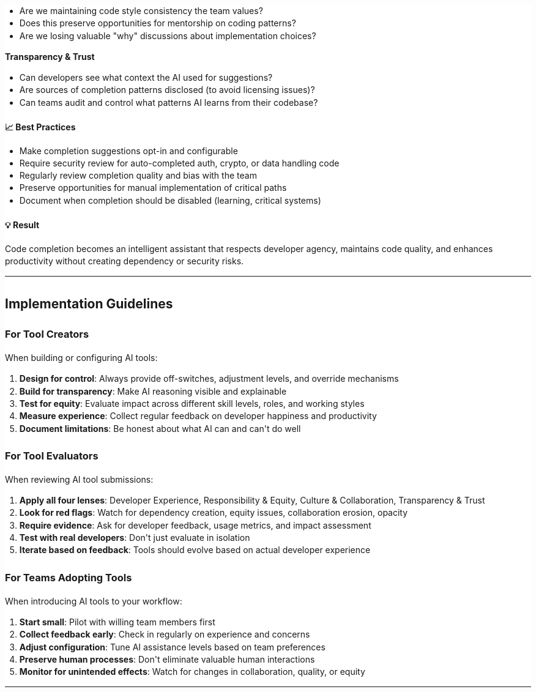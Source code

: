 - Are we maintaining code style consistency the team values?
- Does this preserve opportunities for mentorship on coding patterns?
- Are we losing valuable "why" discussions about implementation choices?

**Transparency & Trust**

- Can developers see what context the AI used for suggestions?
- Are sources of completion patterns disclosed (to avoid licensing issues)?
- Can teams audit and control what patterns AI learns from their codebase?

#### 📈 Best Practices

- Make completion suggestions opt-in and configurable
- Require security review for auto-completed auth, crypto, or data handling code
- Regularly review completion quality and bias with the team
- Preserve opportunities for manual implementation of critical paths
- Document when completion should be disabled (learning, critical systems)

#### 💡 Result

Code completion becomes an intelligent assistant that respects developer agency, maintains code quality, and enhances productivity without creating dependency or security risks.

---

## Implementation Guidelines

### For Tool Creators

When building or configuring AI tools:

1. **Design for control**: Always provide off-switches, adjustment levels, and override mechanisms
2. **Build for transparency**: Make AI reasoning visible and explainable
3. **Test for equity**: Evaluate impact across different skill levels, roles, and working styles
4. **Measure experience**: Collect regular feedback on developer happiness and productivity
5. **Document limitations**: Be honest about what AI can and can't do well

### For Tool Evaluators

When reviewing AI tool submissions:

1. **Apply all four lenses**: Developer Experience, Responsibility & Equity, Culture & Collaboration, Transparency & Trust
2. **Look for red flags**: Watch for dependency creation, equity issues, collaboration erosion, opacity
3. **Require evidence**: Ask for developer feedback, usage metrics, and impact assessment
4. **Test with real developers**: Don't just evaluate in isolation
5. **Iterate based on feedback**: Tools should evolve based on actual developer experience

### For Teams Adopting Tools

When introducing AI tools to your workflow:

1. **Start small**: Pilot with willing team members first
2. **Collect feedback early**: Check in regularly on experience and concerns
3. **Adjust configuration**: Tune AI assistance levels based on team preferences
4. **Preserve human processes**: Don't eliminate valuable human interactions
5. **Monitor for unintended effects**: Watch for changes in collaboration, quality, or equity

---